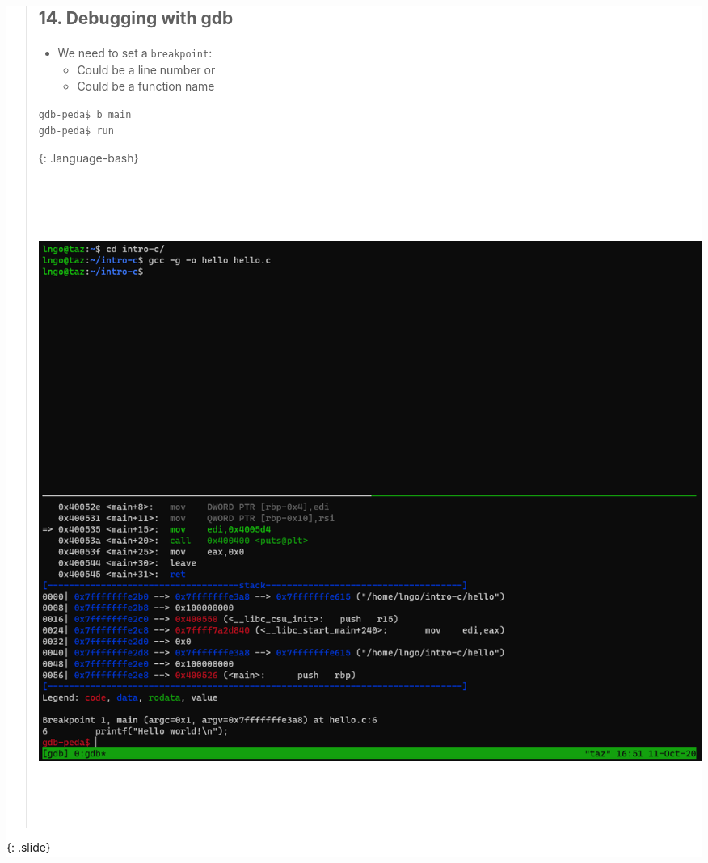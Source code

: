 
> ## 14. Debugging with gdb
> 
> - We need to set a `breakpoint`:
>   - Could be a line number or
>   - Could be a function name
>
> ~~~
> gdb-peda$ b main
> gdb-peda$ run
> ~~~
> {: .language-bash}
>
> <img src="../fig/gdb/13.png" alt="Run gdb with breakpoint" style="height:800px">
>
{: .slide}

